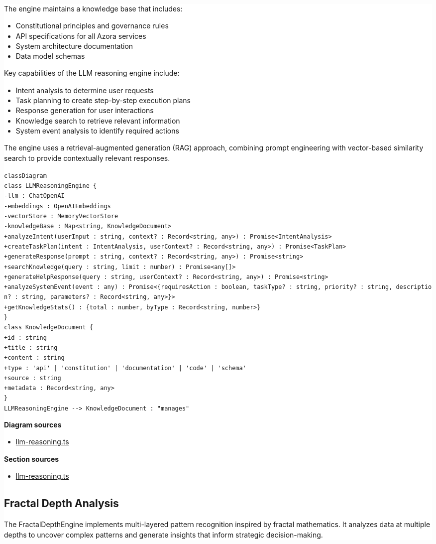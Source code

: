 The engine maintains a knowledge base that includes:
- Constitutional principles and governance rules
- API specifications for all Azora services
- System architecture documentation
- Data model schemas

Key capabilities of the LLM reasoning engine include:
- Intent analysis to determine user requests
- Task planning to create step-by-step execution plans
- Response generation for user interactions
- Knowledge search to retrieve relevant information
- System event analysis to identify required actions

The engine uses a retrieval-augmented generation (RAG) approach, combining prompt engineering with vector-based similarity search to provide contextually relevant responses.

```mermaid
classDiagram
class LLMReasoningEngine {
-llm : ChatOpenAI
-embeddings : OpenAIEmbeddings
-vectorStore : MemoryVectorStore
-knowledgeBase : Map<string, KnowledgeDocument>
+analyzeIntent(userInput : string, context? : Record<string, any>) : Promise<IntentAnalysis>
+createTaskPlan(intent : IntentAnalysis, userContext? : Record<string, any>) : Promise<TaskPlan>
+generateResponse(prompt : string, context? : Record<string, any>) : Promise<string>
+searchKnowledge(query : string, limit : number) : Promise<any[]>
+generateHelpResponse(query : string, userContext? : Record<string, any>) : Promise<string>
+analyzeSystemEvent(event : any) : Promise<{requiresAction : boolean, taskType? : string, priority? : string, description? : string, parameters? : Record<string, any>}>
+getKnowledgeStats() : {total : number, byType : Record<string, number>}
}
class KnowledgeDocument {
+id : string
+title : string
+content : string
+type : 'api' | 'constitution' | 'documentation' | 'code' | 'schema'
+source : string
+metadata : Record<string, any>
}
LLMReasoningEngine --> KnowledgeDocument : "manages"
```

**Diagram sources**
- [llm-reasoning.ts](file://genome/agent-tools/llm-reasoning.ts#L105-L594)

**Section sources**
- [llm-reasoning.ts](file://genome/agent-tools/llm-reasoning.ts#L105-L594)

## Fractal Depth Analysis
The FractalDepthEngine implements multi-layered pattern recognition inspired by fractal mathematics. It analyzes data at multiple depths to uncover complex patterns and generate insights that inform strategic decision-making.
